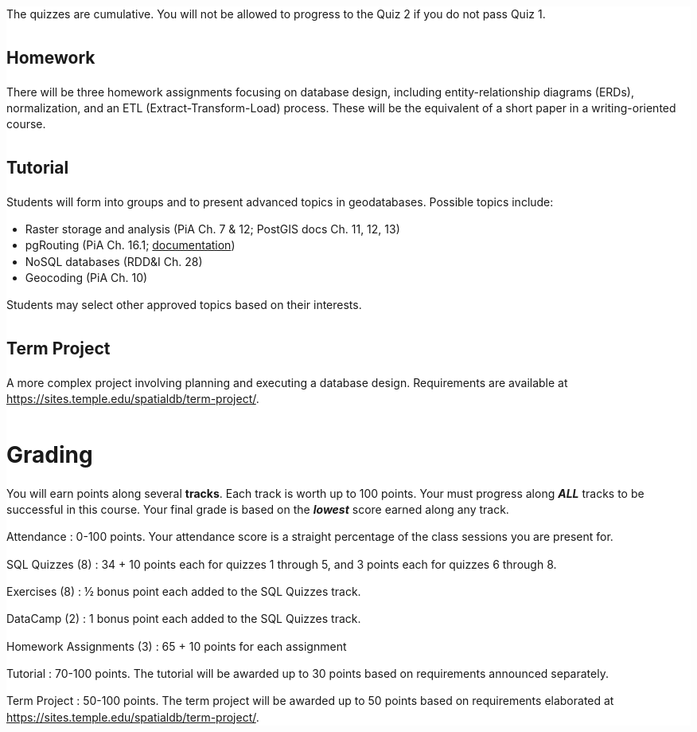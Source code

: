 The quizzes are cumulative. You will not be allowed to progress to the Quiz 2 if you do not pass Quiz 1.

## Homework

There will be three homework assignments focusing on database design, including entity-relationship diagrams (ERDs), normalization, and an ETL (Extract-Transform-Load) process. These will be the equivalent of a short paper in a writing-oriented course.

## Tutorial

Students will form into groups and to present advanced topics in geodatabases. Possible topics include:

* Raster storage and analysis (PiA Ch. 7 & 12; PostGIS docs Ch. 11, 12, 13)
* pgRouting (PiA Ch. 16.1; [documentation](https://docs.pgrouting.org/latest/en/index.html))
* NoSQL databases (RDD&I Ch. 28)
* Geocoding (PiA Ch. 10)

Students may select other approved topics based on their interests.

## Term Project

A more complex project involving planning and executing a database design. Requirements are available at <https://sites.temple.edu/spatialdb/term-project/>.

# Grading

You will earn points along several **tracks**. Each track is worth up to 100 points. Your must progress along ***ALL*** tracks to be successful in this course. Your final grade is based on the ***lowest*** score earned along any track.

Attendance
: 0-100 points. Your attendance score is a straight percentage of the class sessions you are present for.

SQL Quizzes (8)
: 34 + 10 points each for quizzes 1 through 5, and 3 points each for quizzes 6 through 8.

Exercises (8)
: ½ bonus point each added to the SQL Quizzes track.

DataCamp (2)
: 1 bonus point each added to the SQL Quizzes track.

Homework Assignments (3)
: 65 + 10 points for each assignment

Tutorial
: 70-100 points. The tutorial will be awarded up to 30 points based on requirements announced separately.

Term Project
: 50-100 points. The term project will be awarded up to 50 points based on requirements elaborated at https://sites.temple.edu/spatialdb/term-project/.
